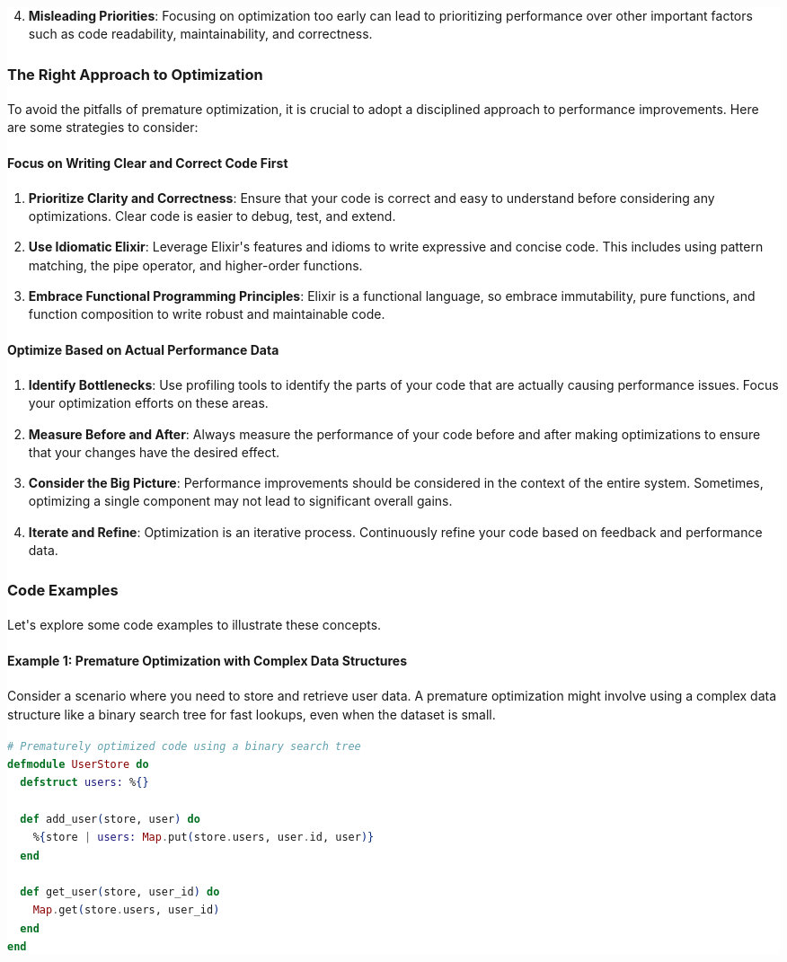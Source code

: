 4. **Misleading Priorities**: Focusing on optimization too early can lead to prioritizing performance over other important factors such as code readability, maintainability, and correctness.

### The Right Approach to Optimization

To avoid the pitfalls of premature optimization, it is crucial to adopt a disciplined approach to performance improvements. Here are some strategies to consider:

#### Focus on Writing Clear and Correct Code First

1. **Prioritize Clarity and Correctness**: Ensure that your code is correct and easy to understand before considering any optimizations. Clear code is easier to debug, test, and extend.

2. **Use Idiomatic Elixir**: Leverage Elixir's features and idioms to write expressive and concise code. This includes using pattern matching, the pipe operator, and higher-order functions.

3. **Embrace Functional Programming Principles**: Elixir is a functional language, so embrace immutability, pure functions, and function composition to write robust and maintainable code.

#### Optimize Based on Actual Performance Data

1. **Identify Bottlenecks**: Use profiling tools to identify the parts of your code that are actually causing performance issues. Focus your optimization efforts on these areas.

2. **Measure Before and After**: Always measure the performance of your code before and after making optimizations to ensure that your changes have the desired effect.

3. **Consider the Big Picture**: Performance improvements should be considered in the context of the entire system. Sometimes, optimizing a single component may not lead to significant overall gains.

4. **Iterate and Refine**: Optimization is an iterative process. Continuously refine your code based on feedback and performance data.

### Code Examples

Let's explore some code examples to illustrate these concepts.

#### Example 1: Premature Optimization with Complex Data Structures

Consider a scenario where you need to store and retrieve user data. A premature optimization might involve using a complex data structure like a binary search tree for fast lookups, even when the dataset is small.

```elixir
# Prematurely optimized code using a binary search tree
defmodule UserStore do
  defstruct users: %{}

  def add_user(store, user) do
    %{store | users: Map.put(store.users, user.id, user)}
  end

  def get_user(store, user_id) do
    Map.get(store.users, user_id)
  end
end
```
